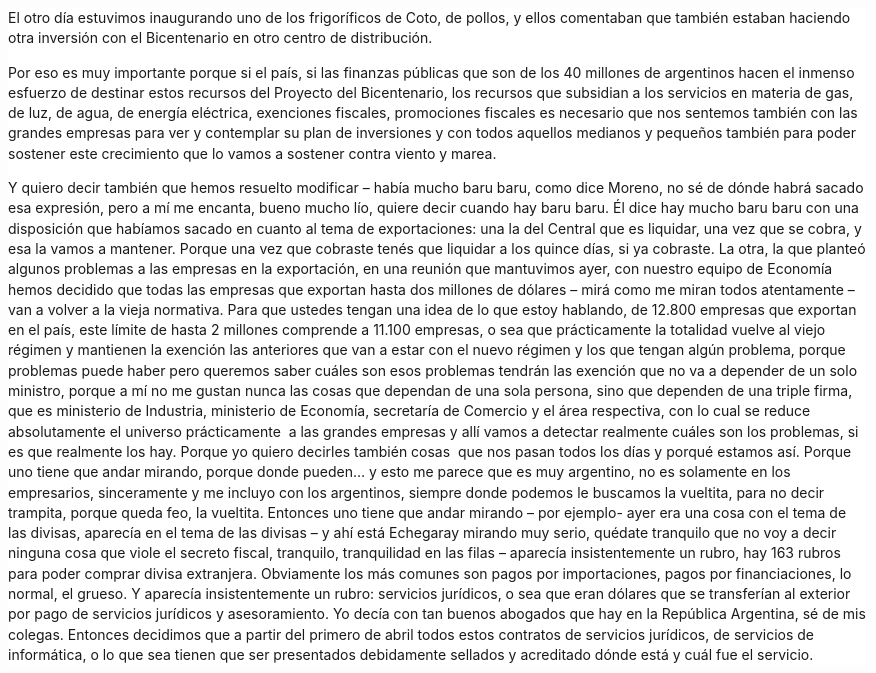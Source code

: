 El otro día estuvimos inaugurando uno de los frigoríficos de Coto, de
pollos, y ellos comentaban que también estaban haciendo otra inversión
con el Bicentenario en otro centro de distribución.

Por eso es muy importante porque si el país, si las finanzas públicas
que son de los 40 millones de argentinos hacen el inmenso esfuerzo de
destinar estos recursos del Proyecto del Bicentenario, los recursos que
subsidian a los servicios en materia de gas, de luz, de agua, de energía
eléctrica, exenciones fiscales, promociones fiscales es necesario que
nos sentemos también con las grandes empresas para ver y contemplar su
plan de inversiones y con todos aquellos medianos y pequeños también
para poder sostener este crecimiento que lo vamos a sostener contra
viento y marea.

Y quiero decir también que hemos resuelto modificar – había mucho baru
baru, como dice Moreno, no sé de dónde habrá sacado esa expresión, pero
a mí me encanta, bueno mucho lío, quiere decir cuando hay baru baru. Él
dice hay mucho baru baru con una disposición que habíamos sacado en
cuanto al tema de exportaciones: una la del Central que es liquidar, una
vez que se cobra, y esa la vamos a mantener. Porque una vez que cobraste
tenés que liquidar a los quince días, si ya cobraste. La otra, la que
planteó algunos problemas a las empresas en la exportación, en una
reunión que mantuvimos ayer, con nuestro equipo de Economía hemos
decidido que todas las empresas que exportan hasta dos millones de
dólares – mirá como me miran todos atentamente – van a volver a la vieja
normativa. Para que ustedes tengan una idea de lo que estoy hablando, de
12.800 empresas que exportan en el país, este límite de hasta 2 millones
comprende a 11.100 empresas, o sea que prácticamente la totalidad vuelve
al viejo régimen y mantienen la exención las anteriores que van a estar
con el nuevo régimen y los que tengan algún problema, porque problemas
puede haber pero queremos saber cuáles son esos problemas tendrán las
exención que no va a depender de un solo ministro, porque a mí no me
gustan nunca las cosas que dependan de una sola persona, sino que
dependen de una triple firma, que es ministerio de Industria, ministerio
de Economía, secretaría de Comercio y el área respectiva, con lo cual se
reduce absolutamente el universo prácticamente  a las grandes empresas y
allí vamos a detectar realmente cuáles son los problemas, si es que
realmente los hay. Porque yo quiero decirles también cosas  que nos
pasan todos los días y porqué estamos así. Porque uno tiene que andar
mirando, porque donde pueden… y esto me parece que es muy argentino, no
es solamente en los empresarios, sinceramente y me incluyo con los
argentinos, siempre donde podemos le buscamos la vueltita, para no decir
trampita, porque queda feo, la vueltita. Entonces uno tiene que andar
mirando – por ejemplo- ayer era una cosa con el tema de las divisas,
aparecía en el tema de las divisas – y ahí está Echegaray mirando muy
serio, quédate tranquilo que no voy a decir ninguna cosa que viole el
secreto fiscal, tranquilo, tranquilidad en las filas – aparecía
insistentemente un rubro, hay 163 rubros para poder comprar divisa
extranjera. Obviamente los más comunes son pagos por importaciones,
pagos por financiaciones, lo normal, el grueso. Y aparecía
insistentemente un rubro: servicios jurídicos, o sea que eran dólares
que se transferían al exterior por pago de servicios jurídicos y
asesoramiento. Yo decía con tan buenos abogados que hay en la República
Argentina, sé de mis colegas. Entonces decidimos que a partir del
primero de abril todos estos contratos de servicios jurídicos, de
servicios de informática, o lo que sea tienen que ser presentados
debidamente sellados y acreditado dónde está y cuál fue el servicio.
